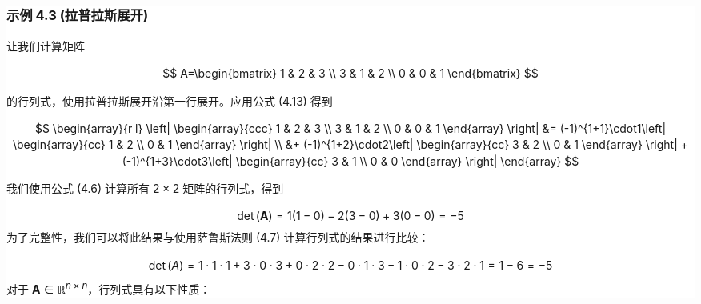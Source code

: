 ### 示例 4.3 (拉普拉斯展开)

让我们计算矩阵

$$
A=\begin{bmatrix}
1 & 2 & 3 \\
3 & 1 & 2 \\
0 & 0 & 1
\end{bmatrix}
$$

的行列式，使用拉普拉斯展开沿第一行展开。应用公式 (4.13) 得到

$$
\begin{array}{r l}
\left|
\begin{array}{ccc}
1 & 2 & 3 \\
3 & 1 & 2 \\
0 & 0 & 1
\end{array}
\right| &= (-1)^{1+1}\cdot1\left|
\begin{array}{cc}
1 & 2 \\
0 & 1
\end{array}
\right| \\
&+ (-1)^{1+2}\cdot2\left|
\begin{array}{cc}
3 & 2 \\
0 & 1
\end{array}
\right| + (-1)^{1+3}\cdot3\left|
\begin{array}{cc}
3 & 1 \\
0 & 0
\end{array}
\right|
\end{array}
$$

我们使用公式 (4.6) 计算所有 $2\times2$ 矩阵的行列式，得到

$$
\operatorname*{det}(\pmb{A})=1(1-0)-2(3-0)+3(0-0)=-5
$$
为了完整性，我们可以将此结果与使用萨鲁斯法则 (4.7) 计算行列式的结果进行比较：

$$
\operatorname*{det}(A)=1\cdot1\cdot1+3\cdot0\cdot3+0\cdot2\cdot2-0\cdot1\cdot3-1\cdot0\cdot2-3\cdot2\cdot1=1-6=-5
$$
对于 $\pmb{A}\in\mathbb{R}^{n\times n}$，行列式具有以下性质：
